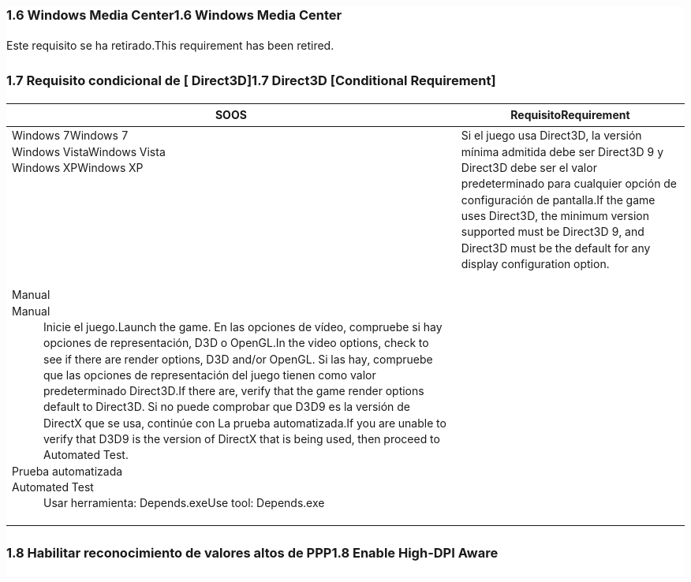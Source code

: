 


 

### <a name="16-windows-media-center"></a><span data-ttu-id="520da-219">1.6 Windows Media Center</span><span class="sxs-lookup"><span data-stu-id="520da-219">1.6 Windows Media Center</span></span>

<span data-ttu-id="520da-220">Este requisito se ha retirado.</span><span class="sxs-lookup"><span data-stu-id="520da-220">This requirement has been retired.</span></span>

### <a name="17-direct3d-conditional-requirement"></a><span data-ttu-id="520da-221">1.7 Requisito condicional de \[ Direct3D\]</span><span class="sxs-lookup"><span data-stu-id="520da-221">1.7 Direct3D \[Conditional Requirement\]</span></span>



| <span data-ttu-id="520da-222">SO</span><span class="sxs-lookup"><span data-stu-id="520da-222">OS</span></span>                                                                    | <span data-ttu-id="520da-223">Requisito</span><span class="sxs-lookup"><span data-stu-id="520da-223">Requirement</span></span>                                                                                                                                                                                                                                                                                                                                                                                                                                                                                                                                                                                                                                                                                                                             |
|---------------------------------------------------------------------|------------------------------------------------------------------------------------------------------------------------------------------------------------------------------------------------------------------------------------------------------------------------------------------------------------------------------------------------------------------------------------------------------------------------------------------------------------------------------------------------------------------------------------------------------------------------------------------------------------------------------------------------------------------------------------------------------------------------------|
| <span data-ttu-id="520da-224">Windows 7</span><span class="sxs-lookup"><span data-stu-id="520da-224">Windows 7</span></span><br/> <span data-ttu-id="520da-225">Windows Vista</span><span class="sxs-lookup"><span data-stu-id="520da-225">Windows Vista</span></span><br/> <span data-ttu-id="520da-226">Windows XP</span><span class="sxs-lookup"><span data-stu-id="520da-226">Windows XP</span></span><br/> | <span data-ttu-id="520da-227">Si el juego usa Direct3D, la versión mínima admitida debe ser Direct3D 9 y Direct3D debe ser el valor predeterminado para cualquier opción de configuración de pantalla.</span><span class="sxs-lookup"><span data-stu-id="520da-227">If the game uses Direct3D, the minimum version supported must be Direct3D 9, and Direct3D must be the default for any display configuration option.</span></span>                                                                                                                                                                                                                                                                                                                                                                                                                                                                                                                                                                          |
|     <dl> <span data-ttu-id="520da-228"><dt><span id="Manual"></span><span id="manual"></span><span id="MANUAL"></span>Manual</dt></span><span class="sxs-lookup"><span data-stu-id="520da-228"><dt><span id="Manual"></span><span id="manual"></span><span id="MANUAL"></span>Manual</dt></span></span> <dd> <span data-ttu-id="520da-229">Inicie el juego.</span><span class="sxs-lookup"><span data-stu-id="520da-229">Launch the game.</span></span> <span data-ttu-id="520da-230">En las opciones de vídeo, compruebe si hay opciones de representación, D3D o OpenGL.</span><span class="sxs-lookup"><span data-stu-id="520da-230">In the video options, check to see if there are render options, D3D and/or OpenGL.</span></span> <span data-ttu-id="520da-231">Si las hay, compruebe que las opciones de representación del juego tienen como valor predeterminado Direct3D.</span><span class="sxs-lookup"><span data-stu-id="520da-231">If there are, verify that the game render options default to Direct3D.</span></span> <span data-ttu-id="520da-232">Si no puede comprobar que D3D9 es la versión de DirectX que se usa, continúe con La prueba automatizada.</span><span class="sxs-lookup"><span data-stu-id="520da-232">If you are unable to verify that D3D9 is the version of DirectX that is being used, then proceed to Automated Test.</span></span> <br/> </dd> <span data-ttu-id="520da-233"><dt><span id="Automated_Test"></span><span id="automated_test"></span><span id="AUTOMATED_TEST"></span>Prueba automatizada</dt></span><span class="sxs-lookup"><span data-stu-id="520da-233"><dt><span id="Automated_Test"></span><span id="automated_test"></span><span id="AUTOMATED_TEST"></span>Automated Test</dt></span></span> <dd> <span data-ttu-id="520da-234">Usar herramienta: Depends.exe</span><span class="sxs-lookup"><span data-stu-id="520da-234">Use tool: Depends.exe</span></span> <br/> </dd> </dl> |



 

### <a name="18-enable-high-dpi-aware"></a><span data-ttu-id="520da-235">1.8 Habilitar reconocimiento de valores altos de PPP</span><span class="sxs-lookup"><span data-stu-id="520da-235">1.8 Enable High-DPI Aware</span></span>



<table>
<colgroup>
<col style="width: 50%" />
<col style="width: 50%" />
</colgroup>
<tbody>